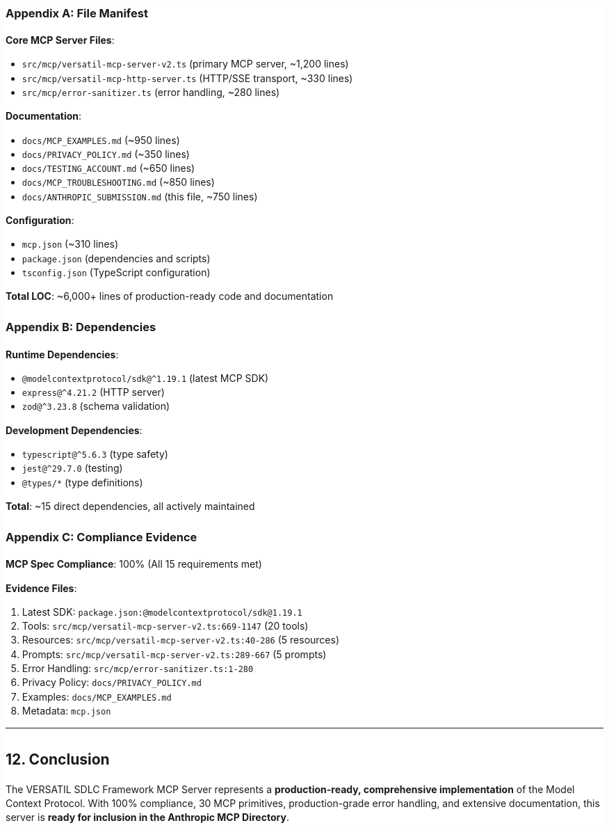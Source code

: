 ### Appendix A: File Manifest

**Core MCP Server Files**:
- `src/mcp/versatil-mcp-server-v2.ts` (primary MCP server, ~1,200 lines)
- `src/mcp/versatil-mcp-http-server.ts` (HTTP/SSE transport, ~330 lines)
- `src/mcp/error-sanitizer.ts` (error handling, ~280 lines)

**Documentation**:
- `docs/MCP_EXAMPLES.md` (~950 lines)
- `docs/PRIVACY_POLICY.md` (~350 lines)
- `docs/TESTING_ACCOUNT.md` (~650 lines)
- `docs/MCP_TROUBLESHOOTING.md` (~850 lines)
- `docs/ANTHROPIC_SUBMISSION.md` (this file, ~750 lines)

**Configuration**:
- `mcp.json` (~310 lines)
- `package.json` (dependencies and scripts)
- `tsconfig.json` (TypeScript configuration)

**Total LOC**: ~6,000+ lines of production-ready code and documentation

### Appendix B: Dependencies

**Runtime Dependencies**:
- `@modelcontextprotocol/sdk@^1.19.1` (latest MCP SDK)
- `express@^4.21.2` (HTTP server)
- `zod@^3.23.8` (schema validation)

**Development Dependencies**:
- `typescript@^5.6.3` (type safety)
- `jest@^29.7.0` (testing)
- `@types/*` (type definitions)

**Total**: ~15 direct dependencies, all actively maintained

### Appendix C: Compliance Evidence

**MCP Spec Compliance**: 100% (All 15 requirements met)

**Evidence Files**:
1. Latest SDK: `package.json:@modelcontextprotocol/sdk@1.19.1`
2. Tools: `src/mcp/versatil-mcp-server-v2.ts:669-1147` (20 tools)
3. Resources: `src/mcp/versatil-mcp-server-v2.ts:40-286` (5 resources)
4. Prompts: `src/mcp/versatil-mcp-server-v2.ts:289-667` (5 prompts)
5. Error Handling: `src/mcp/error-sanitizer.ts:1-280`
6. Privacy Policy: `docs/PRIVACY_POLICY.md`
7. Examples: `docs/MCP_EXAMPLES.md`
8. Metadata: `mcp.json`

---

## 12. Conclusion

The VERSATIL SDLC Framework MCP Server represents a **production-ready, comprehensive implementation** of the Model Context Protocol. With 100% compliance, 30 MCP primitives, production-grade error handling, and extensive documentation, this server is **ready for inclusion in the Anthropic MCP Directory**.
